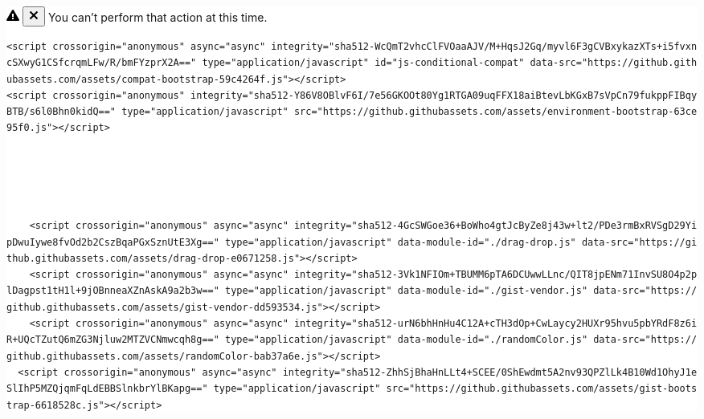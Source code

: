 

  <div id="ajax-error-message" class="ajax-error-message flash flash-error">
    <svg class="octicon octicon-alert" viewBox="0 0 16 16" version="1.1" width="16" height="16" aria-hidden="true"><path fill-rule="evenodd" d="M8.893 1.5c-.183-.31-.52-.5-.887-.5s-.703.19-.886.5L.138 13.499a.98.98 0 000 1.001c.193.31.53.501.886.501h13.964c.367 0 .704-.19.877-.5a1.03 1.03 0 00.01-1.002L8.893 1.5zm.133 11.497H6.987v-2.003h2.039v2.003zm0-3.004H6.987V5.987h2.039v4.006z"></path></svg>
    <button type="button" class="flash-close js-ajax-error-dismiss" aria-label="Dismiss error">
      <svg class="octicon octicon-x" viewBox="0 0 12 16" version="1.1" width="12" height="16" aria-hidden="true"><path fill-rule="evenodd" d="M7.48 8l3.75 3.75-1.48 1.48L6 9.48l-3.75 3.75-1.48-1.48L4.52 8 .77 4.25l1.48-1.48L6 6.52l3.75-3.75 1.48 1.48L7.48 8z"></path></svg>
    </button>
    You can’t perform that action at this time.
  </div>


    <script crossorigin="anonymous" async="async" integrity="sha512-WcQmT2vhcClFVOaaAJV/M+HqsJ2Gq/myvl6F3gCVBxykazXTs+i5fvxncSXwyG1CSfcrqmLFw/R/bmFYzprX2A==" type="application/javascript" id="js-conditional-compat" data-src="https://github.githubassets.com/assets/compat-bootstrap-59c4264f.js"></script>
    <script crossorigin="anonymous" integrity="sha512-Y86V8OBlvF6I/7e56GKOOt80Yg1RTGA09uqFFX18aiBtevLbKGxB7sVpCn79fukppFIBqyBTB/s6l0Bhn0kidQ==" type="application/javascript" src="https://github.githubassets.com/assets/environment-bootstrap-63ce95f0.js"></script>
    
    
    
    
    
        <script crossorigin="anonymous" async="async" integrity="sha512-4GcSWGoe36+BoWho4gtJcByZe8j43w+lt2/PDe3rmBxRVSgD29YipDwuIywe8fvOd2b2CszBqaPGxSznUtE3Xg==" type="application/javascript" data-module-id="./drag-drop.js" data-src="https://github.githubassets.com/assets/drag-drop-e0671258.js"></script>
        <script crossorigin="anonymous" async="async" integrity="sha512-3Vk1NFIOm+TBUMM6pTA6DCUwwLLnc/QIT8jpENm71InvSU8O4p2plDagpst1tH1l+9jOBnneaXZnAskA9a2b3w==" type="application/javascript" data-module-id="./gist-vendor.js" data-src="https://github.githubassets.com/assets/gist-vendor-dd593534.js"></script>
        <script crossorigin="anonymous" async="async" integrity="sha512-urN6bhHnHu4C12A+cTH3dOp+CwLaycy2HUXr95hvu5pbYRdF8z6iR+UQcTZutQ6mZG3Njluw2MTZVCNmwcqh8g==" type="application/javascript" data-module-id="./randomColor.js" data-src="https://github.githubassets.com/assets/randomColor-bab37a6e.js"></script>
      <script crossorigin="anonymous" async="async" integrity="sha512-ZhhSjBhaHnLLt4+SCEE/0ShEwdmt5A2nv93QPZlLk4B10Wd1OhyJ1eSlIhP5MZQjqmFqLdEBBSlnkbrYlBKapg==" type="application/javascript" src="https://github.githubassets.com/assets/gist-bootstrap-6618528c.js"></script>

    
  <div class="js-stale-session-flash flash flash-warn flash-banner" hidden
    >
    <svg class="octicon octicon-alert" viewBox="0 0 16 16" version="1.1" width="16" height="16" aria-hidden="true"><path fill-rule="evenodd" d="M8.893 1.5c-.183-.31-.52-.5-.887-.5s-.703.19-.886.5L.138 13.499a.98.98 0 000 1.001c.193.31.53.501.886.501h13.964c.367 0 .704-.19.877-.5a1.03 1.03 0 00.01-1.002L8.893 1.5zm.133 11.497H6.987v-2.003h2.039v2.003zm0-3.004H6.987V5.987h2.039v4.006z"></path></svg>
    <span class="js-stale-session-flash-signed-in" hidden>You signed in with another tab or window. <a href="">Reload</a> to refresh your session.</span>
    <span class="js-stale-session-flash-signed-out" hidden>You signed out in another tab or window. <a href="">Reload</a> to refresh your session.</span>
  </div>
  <template id="site-details-dialog">
  <details class="details-reset details-overlay details-overlay-dark lh-default text-gray-dark hx_rsm" open>
    <summary role="button" aria-label="Close dialog"></summary>
    <details-dialog class="Box Box--overlay d-flex flex-column anim-fade-in fast hx_rsm-dialog hx_rsm-modal">
      <button class="Box-btn-octicon m-0 btn-octicon position-absolute right-0 top-0" type="button" aria-label="Close dialog" data-close-dialog>
        <svg class="octicon octicon-x" viewBox="0 0 12 16" version="1.1" width="12" height="16" aria-hidden="true"><path fill-rule="evenodd" d="M7.48 8l3.75 3.75-1.48 1.48L6 9.48l-3.75 3.75-1.48-1.48L4.52 8 .77 4.25l1.48-1.48L6 6.52l3.75-3.75 1.48 1.48L7.48 8z"></path></svg>
      </button>
      <div class="octocat-spinner my-6 js-details-dialog-spinner"></div>
    </details-dialog>